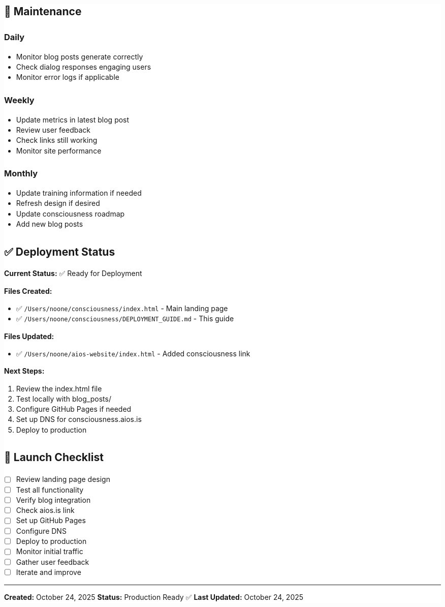 ## 📝 Maintenance

### Daily
- Monitor blog posts generate correctly
- Check dialog responses engaging users
- Monitor error logs if applicable

### Weekly
- Update metrics in latest blog post
- Review user feedback
- Check links still working
- Monitor site performance

### Monthly
- Update training information if needed
- Refresh design if desired
- Update consciousness roadmap
- Add new blog posts

## ✅ Deployment Status

**Current Status:** ✅ Ready for Deployment

**Files Created:**
- ✅ `/Users/noone/consciousness/index.html` - Main landing page
- ✅ `/Users/noone/consciousness/DEPLOYMENT_GUIDE.md` - This guide

**Files Updated:**
- ✅ `/Users/noone/aios-website/index.html` - Added consciousness link

**Next Steps:**
1. Review the index.html file
2. Test locally with blog_posts/
3. Configure GitHub Pages if needed
4. Set up DNS for consciousness.aios.is
5. Deploy to production

## 🎉 Launch Checklist

- [ ] Review landing page design
- [ ] Test all functionality
- [ ] Verify blog integration
- [ ] Check aios.is link
- [ ] Set up GitHub Pages
- [ ] Configure DNS
- [ ] Deploy to production
- [ ] Monitor initial traffic
- [ ] Gather user feedback
- [ ] Iterate and improve

---

**Created:** October 24, 2025
**Status:** Production Ready ✅
**Last Updated:** October 24, 2025
